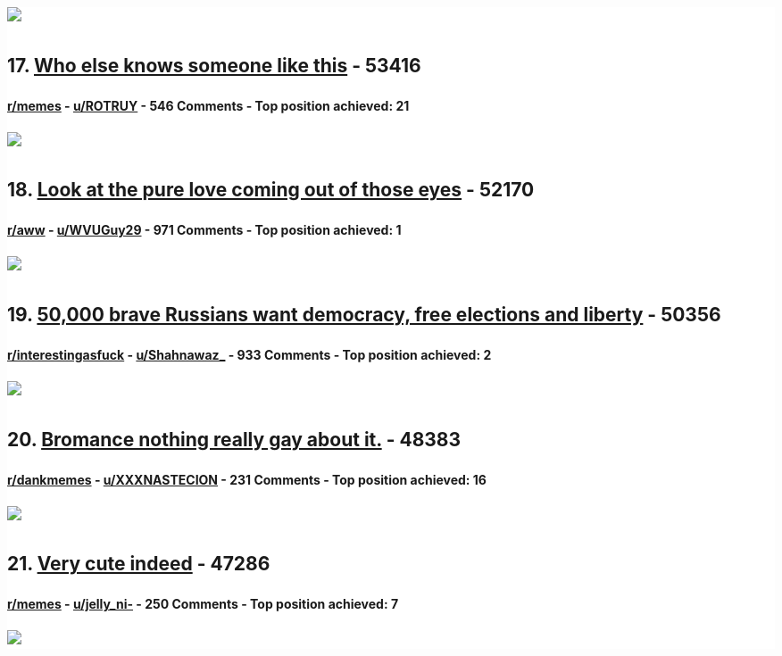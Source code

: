 <a href="https://i.redd.it/x8a0o4ys7mf31.jpg"><img src="https://b.thumbs.redditmedia.com/Xu_6c7JVv-N9sEjBi4meKuOrTCUqkrw4QPm6QapcxVk.jpg"></img></a>

## 17. [Who else knows someone like this](http://reddit.com/r/memes/comments/cohumv/who_else_knows_someone_like_this/) - 53416
#### [r/memes](http://reddit.com/r/memes) - [u/ROTRUY](http://reddit.com/u/ROTRUY) - 546 Comments - Top position achieved: 21

<a href="https://i.redd.it/3xd3ylwafmf31.jpg"><img src="https://b.thumbs.redditmedia.com/ZwEVQNgnUbRPwVne7VWrCZjAoP9Gy6L360_sN7D3FEE.jpg"></img></a>

## 18. [Look at the pure love coming out of those eyes](http://reddit.com/r/aww/comments/cog01a/look_at_the_pure_love_coming_out_of_those_eyes/) - 52170
#### [r/aww](http://reddit.com/r/aww) - [u/WVUGuy29](http://reddit.com/u/WVUGuy29) - 971 Comments - Top position achieved: 1

<a href="https://i.redd.it/2ln2c6d1clf31.jpg"><img src="https://b.thumbs.redditmedia.com/88AUsrqDIXNr_ubtQ0yx_yyLhacgUTgQ_arpT1NzbKI.jpg"></img></a>

## 19. [50,000 brave Russians want democracy, free elections and liberty](http://reddit.com/r/interestingasfuck/comments/comggm/50000_brave_russians_want_democracy_free/) - 50356
#### [r/interestingasfuck](http://reddit.com/r/interestingasfuck) - [u/Shahnawaz_](http://reddit.com/u/Shahnawaz_) - 933 Comments - Top position achieved: 2

<a href="https://i.redd.it/ngpgforpaof31.jpg"><img src="https://b.thumbs.redditmedia.com/h7bTy756_RHyod5Zo_oc083I81pIqbDhy2U8RXoTEBA.jpg"></img></a>

## 20. [Bromance nothing really gay about it.](http://reddit.com/r/dankmemes/comments/cogqdo/bromance_nothing_really_gay_about_it/) - 48383
#### [r/dankmemes](http://reddit.com/r/dankmemes) - [u/XXXNASTECION](http://reddit.com/u/XXXNASTECION) - 231 Comments - Top position achieved: 16

<a href="https://i.redd.it/ekka2058tlf31.jpg"><img src="https://b.thumbs.redditmedia.com/zHTGaJw2irAcZ0meHgkcftu3ryfrSswTPOXyNgg_eJs.jpg"></img></a>

## 21. [Very cute indeed](http://reddit.com/r/memes/comments/coodul/very_cute_indeed/) - 47286
#### [r/memes](http://reddit.com/r/memes) - [u/jelly_ni-](http://reddit.com/u/jelly_ni-) - 250 Comments - Top position achieved: 7

<a href="https://i.redd.it/xiiysj6t2pf31.jpg"><img src="https://a.thumbs.redditmedia.com/N8666A8Dp9Ov1QbytXXMrPOYAH79Tbb3rAR9fG4Tb44.jpg"></img></a>
